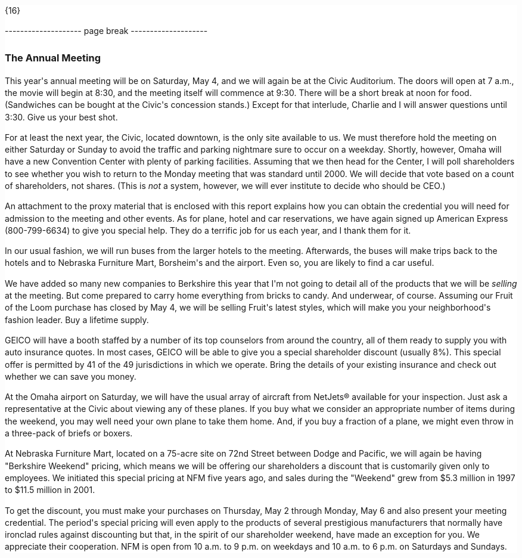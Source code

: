 {16}

-------------------- page break --------------------

### **The Annual Meeting**

This year's annual meeting will be on Saturday, May 4, and we will again be at the Civic Auditorium. The doors will open at 7 a.m., the movie will begin at 8:30, and the meeting itself will commence at 9:30. There will be a short break at noon for food. (Sandwiches can be bought at the Civic's concession stands.) Except for that interlude, Charlie and I will answer questions until 3:30. Give us your best shot.

For at least the next year, the Civic, located downtown, is the only site available to us. We must therefore hold the meeting on either Saturday or Sunday to avoid the traffic and parking nightmare sure to occur on a weekday. Shortly, however, Omaha will have a new Convention Center with plenty of parking facilities. Assuming that we then head for the Center, I will poll shareholders to see whether you wish to return to the Monday meeting that was standard until 2000. We will decide that vote based on a count of shareholders, not shares. (This is *not* a system, however, we will ever institute to decide who should be CEO.)

An attachment to the proxy material that is enclosed with this report explains how you can obtain the credential you will need for admission to the meeting and other events. As for plane, hotel and car reservations, we have again signed up American Express (800-799-6634) to give you special help. They do a terrific job for us each year, and I thank them for it.

In our usual fashion, we will run buses from the larger hotels to the meeting. Afterwards, the buses will make trips back to the hotels and to Nebraska Furniture Mart, Borsheim's and the airport. Even so, you are likely to find a car useful.

We have added so many new companies to Berkshire this year that I'm not going to detail all of the products that we will be *selling* at the meeting. But come prepared to carry home everything from bricks to candy. And underwear, of course. Assuming our Fruit of the Loom purchase has closed by May 4, we will be selling Fruit's latest styles, which will make you your neighborhood's fashion leader. Buy a lifetime supply.

GEICO will have a booth staffed by a number of its top counselors from around the country, all of them ready to supply you with auto insurance quotes. In most cases, GEICO will be able to give you a special shareholder discount (usually 8%). This special offer is permitted by 41 of the 49 jurisdictions in which we operate. Bring the details of your existing insurance and check out whether we can save you money.

At the Omaha airport on Saturday, we will have the usual array of aircraft from NetJets® available for your inspection. Just ask a representative at the Civic about viewing any of these planes. If you buy what we consider an appropriate number of items during the weekend, you may well need your own plane to take them home. And, if you buy a fraction of a plane, we might even throw in a three-pack of briefs or boxers.

At Nebraska Furniture Mart, located on a 75-acre site on 72nd Street between Dodge and Pacific, we will again be having "Berkshire Weekend" pricing, which means we will be offering our shareholders a discount that is customarily given only to employees. We initiated this special pricing at NFM five years ago, and sales during the "Weekend" grew from \$5.3 million in 1997 to \$11.5 million in 2001.

To get the discount, you must make your purchases on Thursday, May 2 through Monday, May 6 and also present your meeting credential. The period's special pricing will even apply to the products of several prestigious manufacturers that normally have ironclad rules against discounting but that, in the spirit of our shareholder weekend, have made an exception for you. We appreciate their cooperation. NFM is open from 10 a.m. to 9 p.m. on weekdays and 10 a.m. to 6 p.m. on Saturdays and Sundays.
